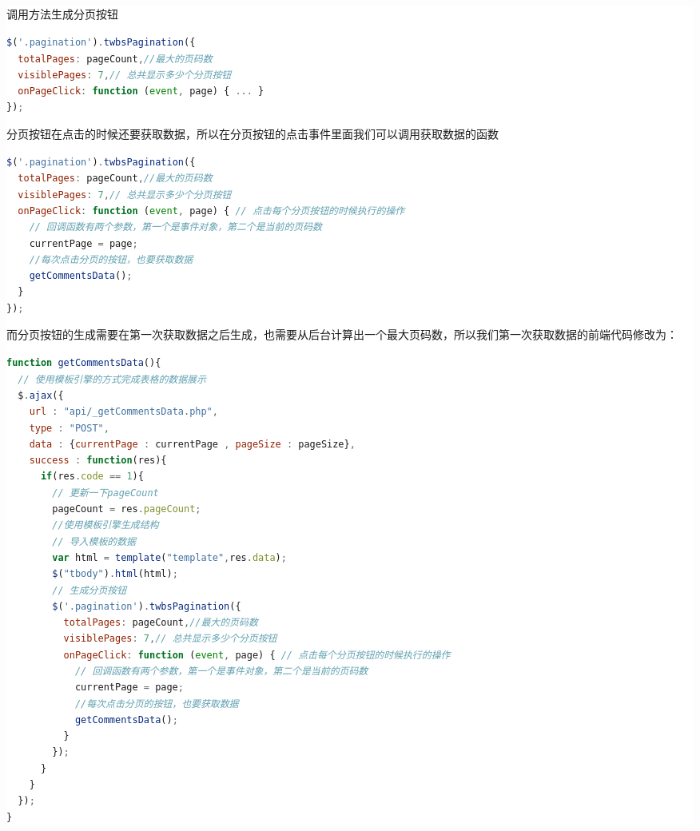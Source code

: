   调用方法生成分页按钮

  ```javascript
  $('.pagination').twbsPagination({
    totalPages: pageCount,//最大的页码数
    visiblePages: 7,// 总共显示多少个分页按钮
    onPageClick: function (event, page) { ... }
  });
  ```

  分页按钮在点击的时候还要获取数据，所以在分页按钮的点击事件里面我们可以调用获取数据的函数

  ```javascript
  $('.pagination').twbsPagination({
    totalPages: pageCount,//最大的页码数
    visiblePages: 7,// 总共显示多少个分页按钮
    onPageClick: function (event, page) { // 点击每个分页按钮的时候执行的操作
      // 回调函数有两个参数，第一个是事件对象，第二个是当前的页码数
      currentPage = page;
      //每次点击分页的按钮，也要获取数据
      getCommentsData();
    }
  });
  ```

  而分页按钮的生成需要在第一次获取数据之后生成，也需要从后台计算出一个最大页码数，所以我们第一次获取数据的前端代码修改为：

  ```javascript
  function getCommentsData(){
    // 使用模板引擎的方式完成表格的数据展示
    $.ajax({
      url : "api/_getCommentsData.php",
      type : "POST",
      data : {currentPage : currentPage , pageSize : pageSize},
      success : function(res){
        if(res.code == 1){
          // 更新一下pageCount
          pageCount = res.pageCount;
          //使用模板引擎生成结构
          // 导入模板的数据
          var html = template("template",res.data);
          $("tbody").html(html);
          // 生成分页按钮
          $('.pagination').twbsPagination({
            totalPages: pageCount,//最大的页码数
            visiblePages: 7,// 总共显示多少个分页按钮
            onPageClick: function (event, page) { // 点击每个分页按钮的时候执行的操作
              // 回调函数有两个参数，第一个是事件对象，第二个是当前的页码数
              currentPage = page;
              //每次点击分页的按钮，也要获取数据
              getCommentsData();
            }
          });
        }
      }
    });
  }
  ```
